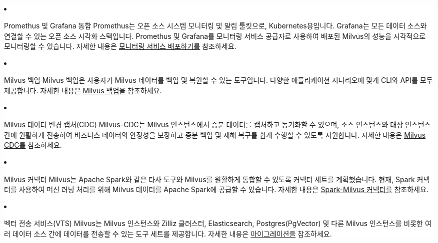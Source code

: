 <li><p>Promethus 및 Grafana 통합 Promethus는 오픈 소스 시스템 모니터링 및 알림 툴킷으로, Kubernetes용입니다. Grafana는 모든 데이터 소스와 연결할 수 있는 오픈 소스 시각화 스택입니다. Promethus 및 Grafana를 모니터링 서비스 공급자로 사용하여 배포된 Milvus의 성능을 시각적으로 모니터링할 수 있습니다. 자세한 내용은 <a href="/docs/ko/monitor.md">모니터링 서비스 배포하기를</a> 참조하세요.</p></li>
<li><p>Milvus 백업 Milvus 백업은 사용자가 Milvus 데이터를 백업 및 복원할 수 있는 도구입니다. 다양한 애플리케이션 시나리오에 맞게 CLI와 API를 모두 제공합니다. 자세한 내용은 <a href="/docs/ko/milvus_backup_overview.md">Milvus 백업을</a> 참조하세요.</p></li>
<li><p>Milvus 데이터 변경 캡처(CDC) Milvus-CDC는 Milvus 인스턴스에서 증분 데이터를 캡처하고 동기화할 수 있으며, 소스 인스턴스와 대상 인스턴스 간에 원활하게 전송하여 비즈니스 데이터의 안정성을 보장하고 증분 백업 및 재해 복구를 쉽게 수행할 수 있도록 지원합니다. 자세한 내용은 <a href="/docs/ko/milvus-cdc-overview.md">Milvus CDC를</a> 참조하세요.</p></li>
<li><p>Milvus 커넥터 Milvus는 Apache Spark와 같은 타사 도구와 Milvus를 원활하게 통합할 수 있도록 커넥터 세트를 계획했습니다. 현재, Spark 커넥터를 사용하여 머신 러닝 처리를 위해 Milvus 데이터를 Apache Spark에 공급할 수 있습니다. 자세한 내용은 <a href="/docs/ko/integrate_with_spark.md">Spark-Milvus 커넥터를</a> 참조하세요.</p></li>
<li><p>벡터 전송 서비스(VTS) Milvus는 Milvus 인스턴스와 Zilliz 클러스터, Elasticsearch, Postgres(PgVector) 및 다른 Milvus 인스턴스를 비롯한 여러 데이터 소스 간에 데이터를 전송할 수 있는 도구 세트를 제공합니다. 자세한 내용은 <a href="/docs/ko/migrate_overview.md">마이그레이션을</a> 참조하세요.</p></li>
</ul>
